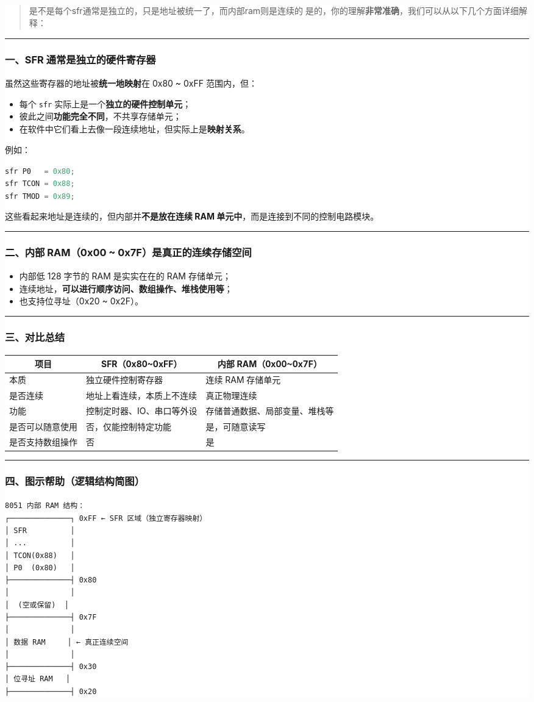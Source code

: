 > 是不是每个sfr通常是独立的，只是地址被统一了，而内部ram则是连续的
是的，你的理解**非常准确**，我们可以从以下几个方面详细解释：

---

### 一、SFR 通常是**独立的硬件寄存器**

虽然这些寄存器的地址被**统一地映射**在 0x80 \~ 0xFF 范围内，但：

* 每个 `sfr` 实际上是一个**独立的硬件控制单元**；
* 彼此之间**功能完全不同**，不共享存储单元；
* 在软件中它们看上去像一段连续地址，但实际上是**映射关系**。

例如：

```c
sfr P0   = 0x80;
sfr TCON = 0x88;
sfr TMOD = 0x89;
```

这些看起来地址是连续的，但内部并**不是放在连续 RAM 单元中**，而是连接到不同的控制电路模块。

---

### 二、内部 RAM（0x00 \~ 0x7F）是真正的**连续存储空间**

* 内部低 128 字节的 RAM 是实实在在的 RAM 存储单元；
* 连续地址，**可以进行顺序访问、数组操作、堆栈使用等**；
* 也支持位寻址（0x20 \~ 0x2F）。

---

### 三、对比总结

| 项目       | SFR（0x80\~0xFF） | 内部 RAM（0x00\~0x7F） |
| -------- | --------------- | ------------------ |
| 本质       | 独立硬件控制寄存器       | 连续 RAM 存储单元        |
| 是否连续     | 地址上看连续，本质上不连续   | 真正物理连续             |
| 功能       | 控制定时器、IO、串口等外设  | 存储普通数据、局部变量、堆栈等    |
| 是否可以随意使用 | 否，仅能控制特定功能      | 是，可随意读写            |
| 是否支持数组操作 | 否               | 是                  |

---

### 四、图示帮助（逻辑结构简图）

```
8051 内部 RAM 结构：
┌──────────────┐ 0xFF ← SFR 区域（独立寄存器映射）
│ SFR          │
│ ...          │
│ TCON(0x88)   │
│ P0  (0x80)   │
├──────────────┤ 0x80
│              │
│  (空或保留)  │
├──────────────┤ 0x7F
│              │
│ 数据 RAM     │ ← 真正连续空间
│              │
├──────────────┤ 0x30
│ 位寻址 RAM   │
├──────────────┤ 0x20
```